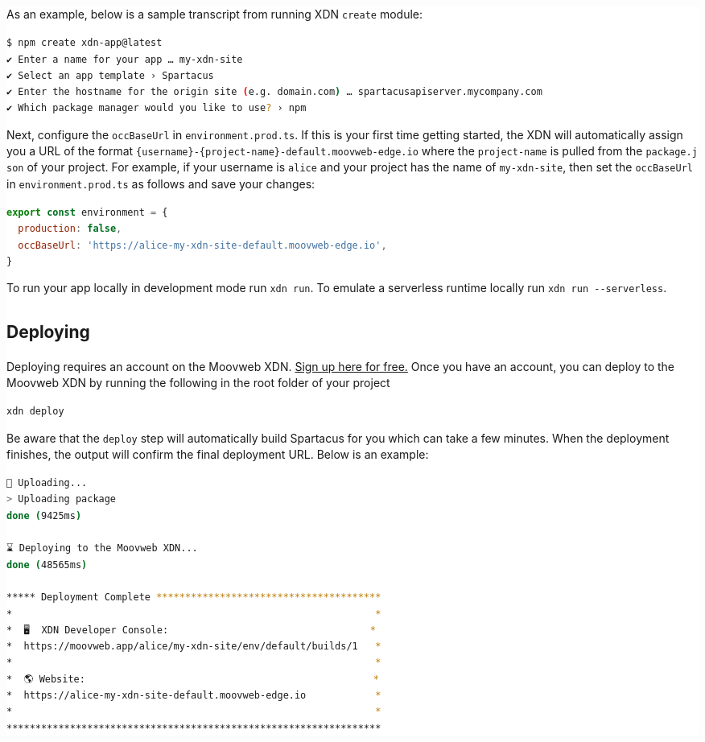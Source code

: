 As an example, below is a sample transcript from running XDN `create` module:

```bash
$ npm create xdn-app@latest
✔ Enter a name for your app … my-xdn-site
✔ Select an app template › Spartacus
✔ Enter the hostname for the origin site (e.g. domain.com) … spartacusapiserver.mycompany.com
✔ Which package manager would you like to use? › npm
```

Next, configure the `occBaseUrl` in `environment.prod.ts`. If this is your first time getting started, the XDN will automatically assign you a URL of the format `{username}-{project-name}-default.moovweb-edge.io` where the `project-name` is pulled from the `package.json` of your project. For example, if your username is `alice` and your project has the name of `my-xdn-site`, then set the `occBaseUrl` in `environment.prod.ts` as follows and save your changes:

```js
export const environment = {
  production: false,
  occBaseUrl: 'https://alice-my-xdn-site-default.moovweb-edge.io',
}
```

To run your app locally in development mode run `xdn run`. To emulate a serverless runtime locally run `xdn run --serverless`.

## Deploying

Deploying requires an account on the Moovweb XDN. [Sign up here for free.](https://moovweb.app/signup) Once you have an account, you can deploy to the Moovweb XDN by running the following in the root folder of your project

```bash
xdn deploy
```

Be aware that the `deploy` step will automatically build Spartacus for you which can take a few minutes. When the deployment finishes, the output will confirm the final deployment URL. Below is an example:

```bash
📡️ Uploading...
> Uploading package
done (9425ms)

⌛ Deploying to the Moovweb XDN...
done (48565ms)

***** Deployment Complete ***************************************
*                                                               *
*  🖥  XDN Developer Console:                                   *
*  https://moovweb.app/alice/my-xdn-site/env/default/builds/1   *
*                                                               *
*  🌎 Website:                                                  *
*  https://alice-my-xdn-site-default.moovweb-edge.io            *
*                                                               *
*****************************************************************
```
